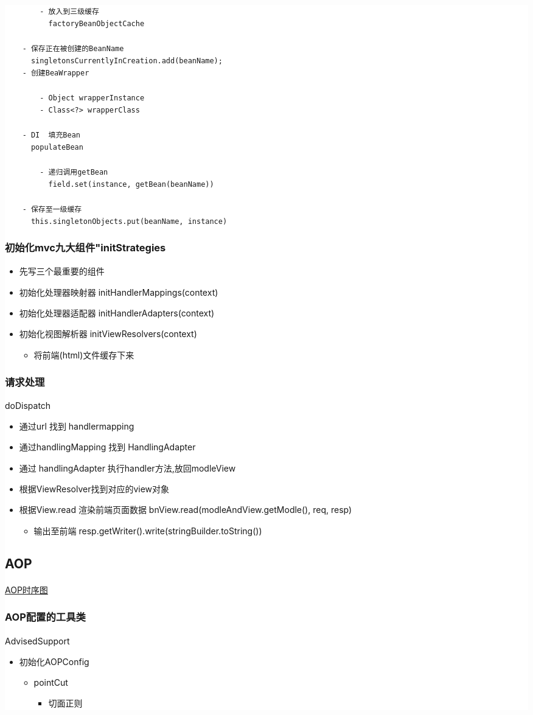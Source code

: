             - 放入到三级缓存
              factoryBeanObjectCache

        - 保存正在被创建的BeanName
          singletonsCurrentlyInCreation.add(beanName);
        - 创建BeaWrapper

            - Object wrapperInstance
            - Class<?> wrapperClass

        - DI  填充Bean
          populateBean

            - 递归调用getBean
              field.set(instance, getBean(beanName))

        - 保存至一级缓存
          this.singletonObjects.put(beanName, instance)

### 初始化mvc九大组件"initStrategies

- 先写三个最重要的组件
- 初始化处理器映射器
  initHandlerMappings(context)
- 初始化处理器适配器
  initHandlerAdapters(context)
- 初始化视图解析器
  initViewResolvers(context)

    - 将前端(html)文件缓存下来

### 请求处理
doDispatch

- 通过url 找到 handlermapping
- 通过handlingMapping 找到 HandlingAdapter
-  通过 handlingAdapter 执行handler方法,放回modleView
- 根据ViewResolver找到对应的view对象
- 根据View.read 渲染前端页面数据
  bnView.read(modleAndView.getModle(), req, resp)

    - 输出至前端
      resp.getWriter().write(stringBuilder.toString())

## AOP
[AOP时序图](https://www.processon.com/diagraming/6035e73ae401fd0290fabdb6)
### AOP配置的工具类
AdvisedSupport

- 初始化AOPConfig

    - pointCut

        - 切面正则
